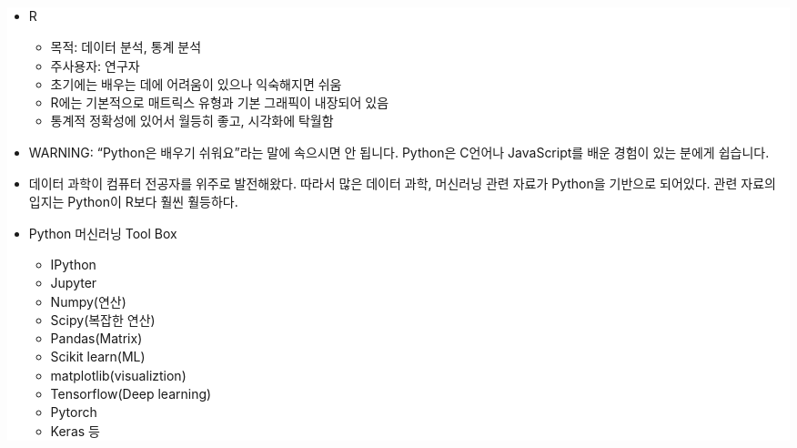 - R
    - 목적: 데이터 분석, 통계 분석
    - 주사용자: 연구자
    - 초기에는 배우는 데에 어려움이 있으나 익숙해지면 쉬움
    - R에는 기본적으로 매트릭스 유형과 기본 그래픽이 내장되어 있음
    - 통계적 정확성에 있어서 월등히 좋고, 시각화에 탁월함

- WARNING: “Python은 배우기 쉬워요”라는 말에 속으시면 안 됩니다. Python은 C언어나 JavaScript를 배운 경험이 있는 분에게 쉽습니다.
- 데이터 과학이 컴퓨터 전공자를 위주로 발전해왔다. 따라서 많은 데이터 과학, 머신러닝 관련 자료가 Python을 기반으로 되어있다. 관련 자료의 입지는 Python이 R보다 훨씬 훨등하다.

- Python 머신러닝 Tool Box
    - IPython
    - Jupyter
    - Numpy(연산)
    - Scipy(복잡한 연산)
    - Pandas(Matrix)
    - Scikit learn(ML)
    - matplotlib(visualiztion)
    - Tensorflow(Deep learning)
    - Pytorch
    - Keras 등